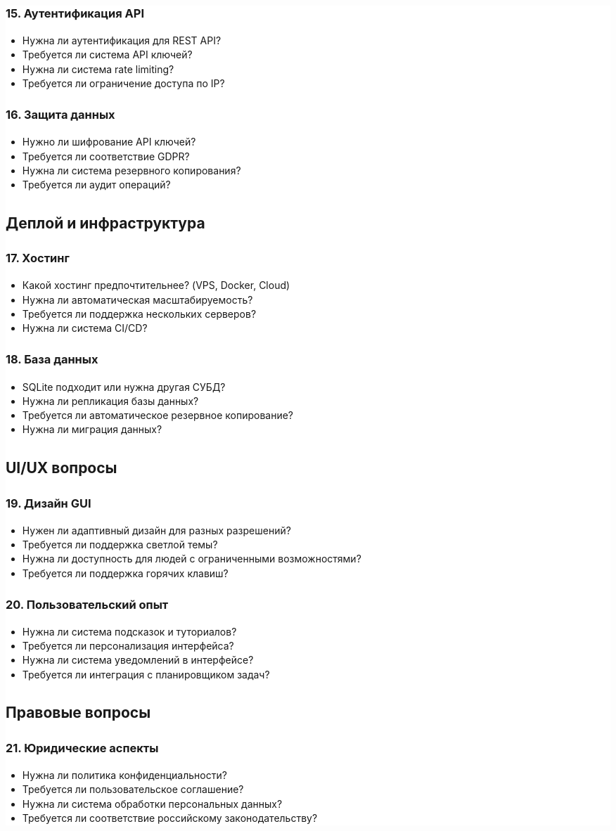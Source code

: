 ### 15. Аутентификация API
- Нужна ли аутентификация для REST API?
- Требуется ли система API ключей?
- Нужна ли система rate limiting?
- Требуется ли ограничение доступа по IP?

### 16. Защита данных
- Нужно ли шифрование API ключей?
- Требуется ли соответствие GDPR?
- Нужна ли система резервного копирования?
- Требуется ли аудит операций?

## Деплой и инфраструктура

### 17. Хостинг
- Какой хостинг предпочтительнее? (VPS, Docker, Cloud)
- Нужна ли автоматическая масштабируемость?
- Требуется ли поддержка нескольких серверов?
- Нужна ли система CI/CD?

### 18. База данных
- SQLite подходит или нужна другая СУБД?
- Нужна ли репликация базы данных?
- Требуется ли автоматическое резервное копирование?
- Нужна ли миграция данных?

## UI/UX вопросы

### 19. Дизайн GUI
- Нужен ли адаптивный дизайн для разных разрешений?
- Требуется ли поддержка светлой темы?
- Нужна ли доступность для людей с ограниченными возможностями?
- Требуется ли поддержка горячих клавиш?

### 20. Пользовательский опыт
- Нужна ли система подсказок и туториалов?
- Требуется ли персонализация интерфейса?
- Нужна ли система уведомлений в интерфейсе?
- Требуется ли интеграция с планировщиком задач?

## Правовые вопросы

### 21. Юридические аспекты
- Нужна ли политика конфиденциальности?
- Требуется ли пользовательское соглашение?
- Нужна ли система обработки персональных данных?
- Требуется ли соответствие российскому законодательству?
